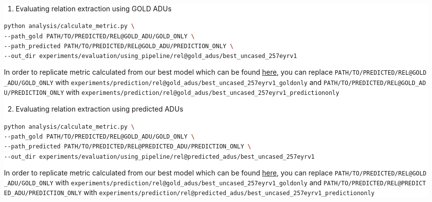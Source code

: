 1. Evaluating relation extraction using GOLD ADUs

```bash
python analysis/calculate_metric.py \
--path_gold PATH/TO/PREDICTED/REL@GOLD_ADU/GOLD_ONLY \
--path_predicted PATH/TO/PREDICTED/REL@GOLD_ADU/PREDICTION_ONLY \
--out_dir experiments/evaluation/using_pipeline/rel@gold_adus/best_uncased_257eyrv1
```

In order to replicate metric calculated from our best model which can be found [here](experiments/evaluation/using_pipeline/rel@gold_adus/best_uncased_257eyrv1),
you can replace `PATH/TO/PREDICTED/REL@GOLD_ADU/GOLD_ONLY` with `experiments/prediction/rel@gold_adus/best_uncased_257eyrv1_goldonly` 
and `PATH/TO/PREDICTED/REL@GOLD_ADU/PREDICTION_ONLY` with `experiments/prediction/rel@gold_adus/best_uncased_257eyrv1_predictiononly`



2. Evaluating relation extraction using predicted ADUs
```bash
python analysis/calculate_metric.py \
--path_gold PATH/TO/PREDICTED/REL@GOLD_ADU/GOLD_ONLY \
--path_predicted PATH/TO/PREDICTED/REL@PREDICTED_ADU/PREDICTION_ONLY \
--out_dir experiments/evaluation/using_pipeline/rel@predicted_adus/best_uncased_257eyrv1
```

In order to replicate metric calculated from our best model which can be found [here](experiments/evaluation/using_pipeline/rel@predicted_adus/best_uncased_257eyrv1),
you can replace `PATH/TO/PREDICTED/REL@GOLD_ADU/GOLD_ONLY` with `experiments/prediction/rel@gold_adus/best_uncased_257eyrv1_goldonly` 
and `PATH/TO/PREDICTED/REL@PREDICTED_ADU/PREDICTION_ONLY` with `experiments/prediction/rel@predicted_adus/best_uncased_257eyrv1_predictiononly`


